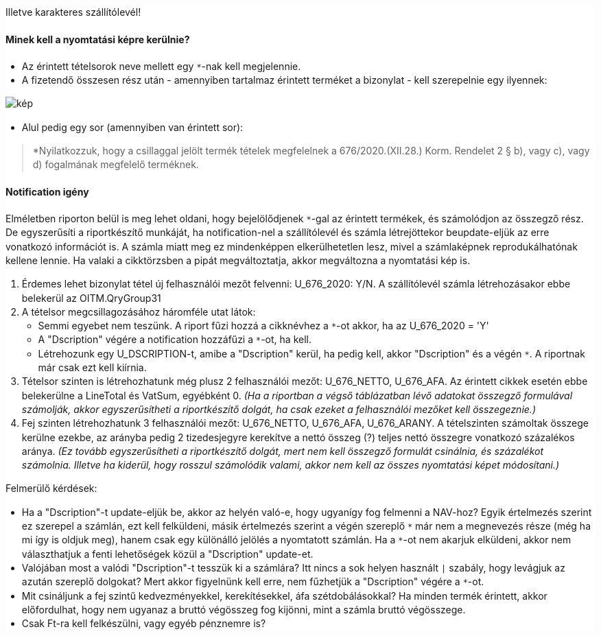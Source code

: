 Illetve karakteres szállítólevél!

#### Minek kell a nyomtatási képre kerülnie?

- Az érintett tételsorok neve mellett egy `*`-nak kell megjelennie.
- A fizetendő összesen rész után - amennyiben tartalmaz érintett terméket a bizonylat - kell szerepelnie egy ilyennek:

![kép](https://user-images.githubusercontent.com/113029372/196118055-7576410d-7f41-420d-aa36-ab1da600a82f.png)


- Alul pedig egy sor (amennyiben van érintett sor):

> *Nyilatkozzuk, hogy a csillaggal jelölt termék tételek megfelelnek a 676/2020.(XII.28.) Korm. Rendelet 2 § b), vagy c), vagy d) fogalmának megfelelő terméknek.

#### Notification igény

Elméletben riporton belül is meg lehet oldani, hogy bejelölődjenek `*`-gal az érintett termékek, és számolódjon az összegző rész. De egyszerűsíti a riportkészítő munkáját, ha notification-nel a szállítólevél és számla létrejöttekor beupdate-eljük az erre vonatkozó információt is. A számla miatt meg ez mindenképpen elkerülhetetlen lesz, mivel a számlaképnek reprodukálhatónak kellene lennie. Ha valaki a cikktörzsben a pipát megváltoztatja, akkor megváltozna a nyomtatási kép is.

1. Érdemes lehet bizonylat tétel új felhasználói mezőt felvenni: U_676_2020: Y/N. A szállítólevél számla létrehozásakor ebbe belekerül az OITM.QryGroup31
2. A tételsor megcsillagozásához háromféle utat látok:
    - Semmi egyebet nem teszünk. A riport fűzi hozzá a cikknévhez a `*`-ot akkor, ha az U_676_2020 = 'Y'
    - A "Dscription" végére a notification hozzáfűzi a `*`-ot, ha kell.
    - Létrehozunk egy U_DSCRIPTION-t, amibe a "Dscription" kerül, ha pedig kell, akkor "Dscription" és a végén `*`. A riportnak már csak ezt kell kiírnia.
3. Tételsor szinten is létrehozhatunk még plusz 2 felhasználói mezőt: U_676_NETTO, U_676_AFA. Az érintett cikkek esetén ebbe belekerülne a LineTotal és VatSum, egyébként 0. *(Ha a riportban a végső táblázatban lévő adatokat összegző formulával számolják, akkor egyszerűsítheti a riportkészítő dolgát, ha csak ezeket a felhasználói mezőket kell összegeznie.)*
4. Fej szinten létrehozhatunk 3 felhasználói mezőt: U_676_NETTO, U_676_AFA, U_676_ARANY. A tételszinten számoltak összege kerülne ezekbe, az arányba pedig 2 tizedesjegyre kerekítve a nettó összeg (?) teljes nettó összegre vonatkozó százalékos aránya. *(Ez tovább egyszerűsítheti a riportkészítő dolgát, mert nem kell összegző formulát csinálnia, és százalékot számolnia. Illetve ha kiderül, hogy rosszul számolódik valami, akkor nem kell az összes nyomtatási képet módosítani.)*

Felmerülő kérdések:
- Ha a "Dscription"-t update-eljük be, akkor az helyén való-e, hogy ugyanígy fog felmenni a NAV-hoz? Egyik értelmezés szerint ez szerepel a számlán, ezt kell felküldeni, másik értelmezés szerint a végén szereplő `*` már nem a megnevezés része (még ha mi így is oldjuk meg), hanem csak egy különálló jelölés a nyomtatott számlán. Ha a `*`-ot nem akarjuk elküldeni, akkor nem választhatjuk a fenti lehetőségek közül a "Dscription" update-et.
- Valójában most a valódi "Dscription"-t tesszük ki a számlára? Itt nincs a sok helyen használt `|` szabály, hogy levágjuk az azután szereplő dolgokat? Mert akkor figyelnünk kell erre, nem fűzhetjük a "Dscription" végére a `*`-ot.
- Mit csináljunk a fej szintű kedvezményekkel, kerekítésekkel, áfa szétdobálásokkal? Ha minden termék érintett, akkor előfordulhat, hogy nem ugyanaz a bruttó végösszeg fog kijönni, mint a számla bruttó végösszege.
- Csak Ft-ra kell felkészülni, vagy egyéb pénznemre is?
